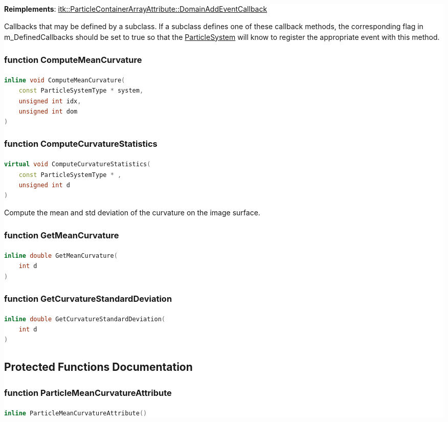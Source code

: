 
**Reimplements**: [itk::ParticleContainerArrayAttribute::DomainAddEventCallback](../Classes/classitk_1_1ParticleContainerArrayAttribute.md#function-domainaddeventcallback)


Callbacks that may be defined by a subclass. If a subclass defines one of these callback methods, the corresponding flag in m_DefinedCallbacks should be set to true so that the [ParticleSystem](../Classes/classitk_1_1ParticleSystem.md) will know to register the appropriate event with this method. 


### function ComputeMeanCurvature

```cpp
inline void ComputeMeanCurvature(
    const ParticleSystemType * system,
    unsigned int idx,
    unsigned int dom
)
```


### function ComputeCurvatureStatistics

```cpp
virtual void ComputeCurvatureStatistics(
    const ParticleSystemType * ,
    unsigned int d
)
```


Compute the mean and std deviation of the curvature on the image surface. 


### function GetMeanCurvature

```cpp
inline double GetMeanCurvature(
    int d
)
```


### function GetCurvatureStandardDeviation

```cpp
inline double GetCurvatureStandardDeviation(
    int d
)
```


## Protected Functions Documentation

### function ParticleMeanCurvatureAttribute

```cpp
inline ParticleMeanCurvatureAttribute()
```
